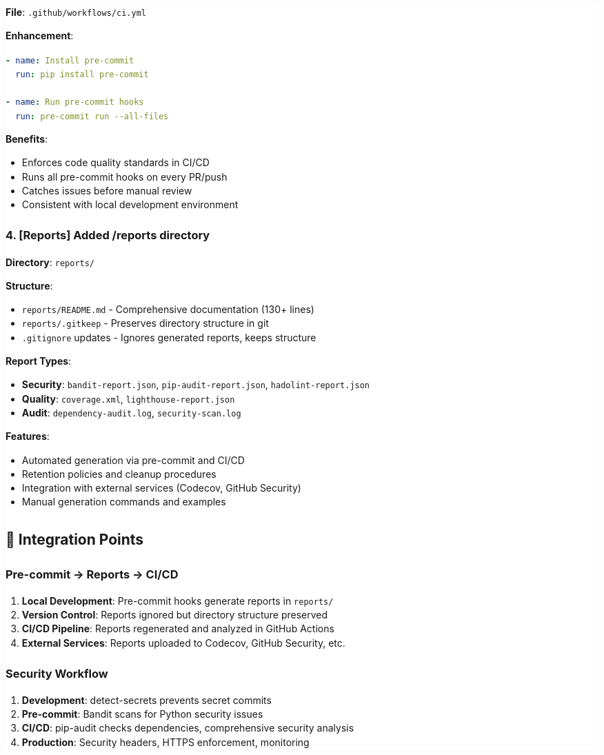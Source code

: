 **File**: `.github/workflows/ci.yml`

**Enhancement**:

```yaml
- name: Install pre-commit
  run: pip install pre-commit

- name: Run pre-commit hooks
  run: pre-commit run --all-files
```

**Benefits**:

- Enforces code quality standards in CI/CD
- Runs all pre-commit hooks on every PR/push
- Catches issues before manual review
- Consistent with local development environment

### 4. [Reports] Added /reports directory

**Directory**: `reports/`

**Structure**:

- `reports/README.md` - Comprehensive documentation (130+ lines)
- `reports/.gitkeep` - Preserves directory structure in git
- `.gitignore` updates - Ignores generated reports, keeps structure

**Report Types**:

- **Security**: `bandit-report.json`, `pip-audit-report.json`, `hadolint-report.json`
- **Quality**: `coverage.xml`, `lighthouse-report.json`
- **Audit**: `dependency-audit.log`, `security-scan.log`

**Features**:

- Automated generation via pre-commit and CI/CD
- Retention policies and cleanup procedures
- Integration with external services (Codecov, GitHub Security)
- Manual generation commands and examples

## 🔧 Integration Points

### Pre-commit → Reports → CI/CD

1. **Local Development**: Pre-commit hooks generate reports in `reports/`
2. **Version Control**: Reports ignored but directory structure preserved
3. **CI/CD Pipeline**: Reports regenerated and analyzed in GitHub Actions
4. **External Services**: Reports uploaded to Codecov, GitHub Security, etc.

### Security Workflow

1. **Development**: detect-secrets prevents secret commits
2. **Pre-commit**: Bandit scans for Python security issues
3. **CI/CD**: pip-audit checks dependencies, comprehensive security analysis
4. **Production**: Security headers, HTTPS enforcement, monitoring
